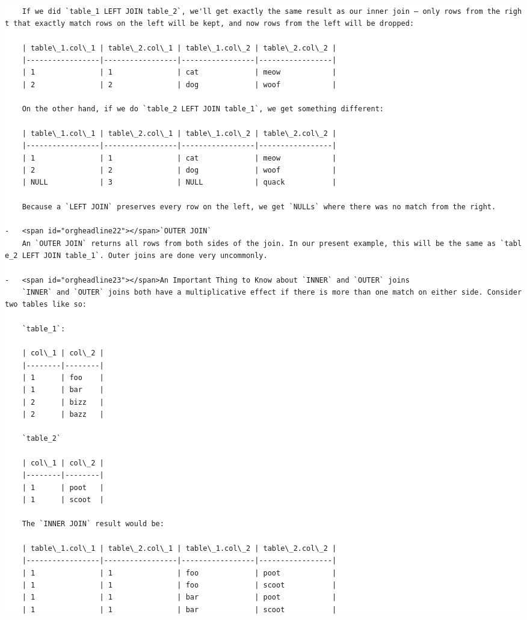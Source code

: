         If we did `table_1 LEFT JOIN table_2`, we'll get exactly the same result as our inner join – only rows from the right that exactly match rows on the left will be kept, and now rows from the left will be dropped:

        | table\_1.col\_1 | table\_2.col\_1 | table\_1.col\_2 | table\_2.col\_2 |
        |-----------------|-----------------|-----------------|-----------------|
        | 1               | 1               | cat             | meow            |
        | 2               | 2               | dog             | woof            |

        On the other hand, if we do `table_2 LEFT JOIN table_1`, we get something different:

        | table\_1.col\_1 | table\_2.col\_1 | table\_1.col\_2 | table\_2.col\_2 |
        |-----------------|-----------------|-----------------|-----------------|
        | 1               | 1               | cat             | meow            |
        | 2               | 2               | dog             | woof            |
        | NULL            | 3               | NULL            | quack           |

        Because a `LEFT JOIN` preserves every row on the left, we get `NULLs` where there was no match from the right.

    -   <span id="orgheadline22"></span>`OUTER JOIN`
        An `OUTER JOIN` returns all rows from both sides of the join. In our present example, this will be the same as `table_2 LEFT JOIN table_1`. Outer joins are done very uncommonly.

    -   <span id="orgheadline23"></span>An Important Thing to Know about `INNER` and `OUTER` joins
        `INNER` and `OUTER` joins both have a multiplicative effect if there is more than one match on either side. Consider two tables like so:

        `table_1`:

        | col\_1 | col\_2 |
        |--------|--------|
        | 1      | foo    |
        | 1      | bar    |
        | 2      | bizz   |
        | 2      | bazz   |

        `table_2`

        | col\_1 | col\_2 |
        |--------|--------|
        | 1      | poot   |
        | 1      | scoot  |

        The `INNER JOIN` result would be:

        | table\_1.col\_1 | table\_2.col\_1 | table\_1.col\_2 | table\_2.col\_2 |
        |-----------------|-----------------|-----------------|-----------------|
        | 1               | 1               | foo             | poot            |
        | 1               | 1               | foo             | scoot           |
        | 1               | 1               | bar             | poot            |
        | 1               | 1               | bar             | scoot           |
